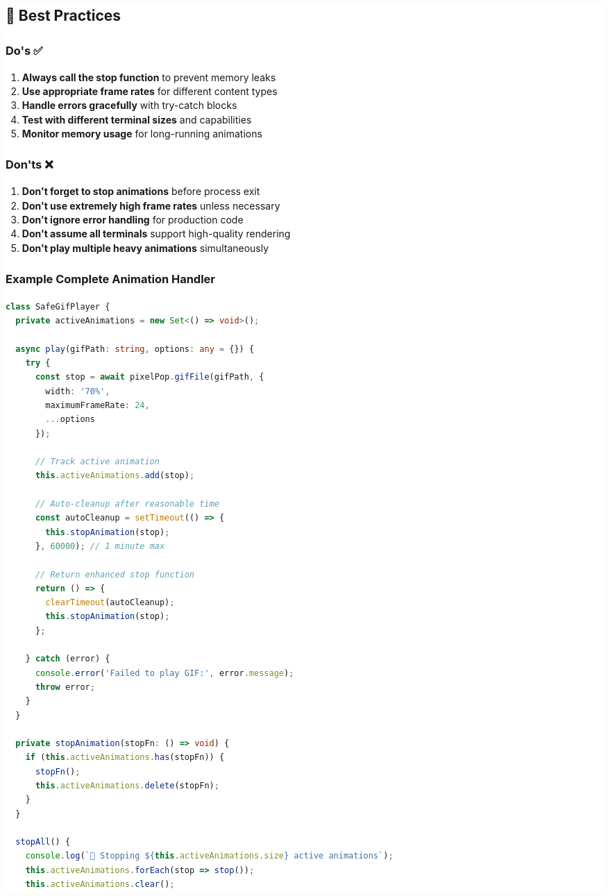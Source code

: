 
## 🎯 Best Practices

### Do's ✅

1. **Always call the stop function** to prevent memory leaks
2. **Use appropriate frame rates** for different content types
3. **Handle errors gracefully** with try-catch blocks
4. **Test with different terminal sizes** and capabilities
5. **Monitor memory usage** for long-running animations

### Don'ts ❌

1. **Don't forget to stop animations** before process exit
2. **Don't use extremely high frame rates** unless necessary
3. **Don't ignore error handling** for production code
4. **Don't assume all terminals** support high-quality rendering
5. **Don't play multiple heavy animations** simultaneously

### Example Complete Animation Handler

```typescript
class SafeGifPlayer {
  private activeAnimations = new Set<() => void>();
  
  async play(gifPath: string, options: any = {}) {
    try {
      const stop = await pixelPop.gifFile(gifPath, {
        width: '70%',
        maximumFrameRate: 24,
        ...options
      });
      
      // Track active animation
      this.activeAnimations.add(stop);
      
      // Auto-cleanup after reasonable time
      const autoCleanup = setTimeout(() => {
        this.stopAnimation(stop);
      }, 60000); // 1 minute max
      
      // Return enhanced stop function
      return () => {
        clearTimeout(autoCleanup);
        this.stopAnimation(stop);
      };
      
    } catch (error) {
      console.error('Failed to play GIF:', error.message);
      throw error;
    }
  }
  
  private stopAnimation(stopFn: () => void) {
    if (this.activeAnimations.has(stopFn)) {
      stopFn();
      this.activeAnimations.delete(stopFn);
    }
  }
  
  stopAll() {
    console.log(`🛑 Stopping ${this.activeAnimations.size} active animations`);
    this.activeAnimations.forEach(stop => stop());
    this.activeAnimations.clear();
```